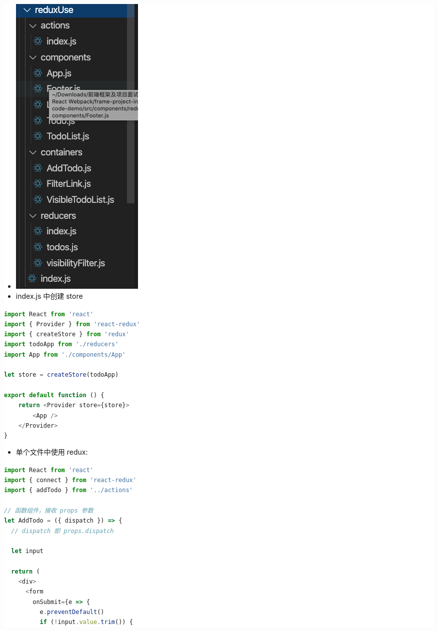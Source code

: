   + ![](./image/react-redux.png)
  + index.js 中创建 store
  ```js
  import React from 'react'
  import { Provider } from 'react-redux'
  import { createStore } from 'redux'
  import todoApp from './reducers'
  import App from './components/App'

  let store = createStore(todoApp)

  export default function () {
      return <Provider store={store}>
          <App />
      </Provider>
  }
  ```
  + 单个文件中使用 redux:
  ```js
  import React from 'react'
  import { connect } from 'react-redux'
  import { addTodo } from '../actions'

  // 函数组件，接收 props 参数
  let AddTodo = ({ dispatch }) => {
    // dispatch 即 props.dispatch

    let input

    return (
      <div>
        <form
          onSubmit={e => {
            e.preventDefault()
            if (!input.value.trim()) {
  ```